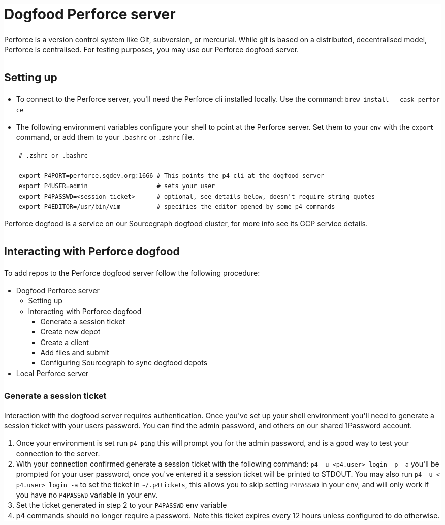 # Dogfood Perforce server

Perforce is a version control system like Git, subversion, or mercurial. While git is based on a distributed, decentralised model, Perforce is centralised. For testing purposes, you may use our [Perforce dogfood server](https://k8s.sgdev.org/github.com/sourcegraph/infrastructure/-/tree/dogfood/kubernetes/tooling/perforce).

## Setting up

- To connect to the Perforce server, you'll need the Perforce cli installed locally. Use the command: `brew install --cask perforce`

- The following environment variables configure your shell to point at the Perforce server. Set them to your `env` with the `export` command, or add them to your `.bashrc` or `.zshrc` file. <br>

```
    # .zshrc or .bashrc

    export P4PORT=perforce.sgdev.org:1666 # This points the p4 cli at the dogfood server
    export P4USER=admin                   # sets your user
    export P4PASSWD=<session ticket>      # optional, see details below, doesn't require string quotes
    export P4EDITOR=/usr/bin/vim          # specifies the editor opened by some p4 commands

```

Perforce dogfood is a service on our Sourcegraph dogfood cluster, for more info see its GCP [service details](https://console.cloud.google.com/kubernetes/service/us-central1-f/dogfood/tooling/perforce-server/overview?authuser=1&project=sourcegraph-dogfood).

## Interacting with Perforce dogfood

To add repos to the Perforce dogfood server follow the following procedure: <br />

- [Dogfood Perforce server](#dogfood-perforce-server)
  - [Setting up](#setting-up)
  - [Interacting with Perforce dogfood](#interacting-with-perforce-dogfood)
    - [Generate a session ticket](#generate-a-session-ticket)
    - [Create new depot](#create-new-depot)
    - [Create a client](#create-a-client)
    - [Add files and submit](#add-files-and-submit)
    - [Configuring Sourcegraph to sync dogfood depots](#configuring-sourcegraph-to-sync-dogfood-depots)
- [Local Perforce server](#local-perforce-server)

### Generate a session ticket

Interaction with the dogfood server requires authentication. Once you've set up your shell environment you'll need to generate a session ticket with your users password. You can find the [admin password](https://team-sourcegraph.1password.com/vaults/dnrhbauihkhjs5ag6vszsme45a/allitems/fac6hoq3ujb3xpxtllbijzyxta), and others on our shared 1Password account.

1. Once your environment is set run `p4 ping` this will prompt you for the admin password, and is a good way to test your connection to the server.
2. With your connection confirmed generate a session ticket with the following command: `p4 -u <p4.user> login -p -a` you'll be prompted for your user password, once you've entered it a session ticket will be printed to STDOUT. You may also run `p4 -u <p4.user> login -a` to set the ticket in `~/.p4tickets`, this allows you to skip setting `P4PASSWD` in your env, and will only work if you have no `P4PASSWD` variable in your env.
3. Set the ticket generated in step 2 to your `P4PASSWD` env variable
4. p4 commands should no longer require a password. Note this ticket expires every 12 hours unless configured to do otherwise.
